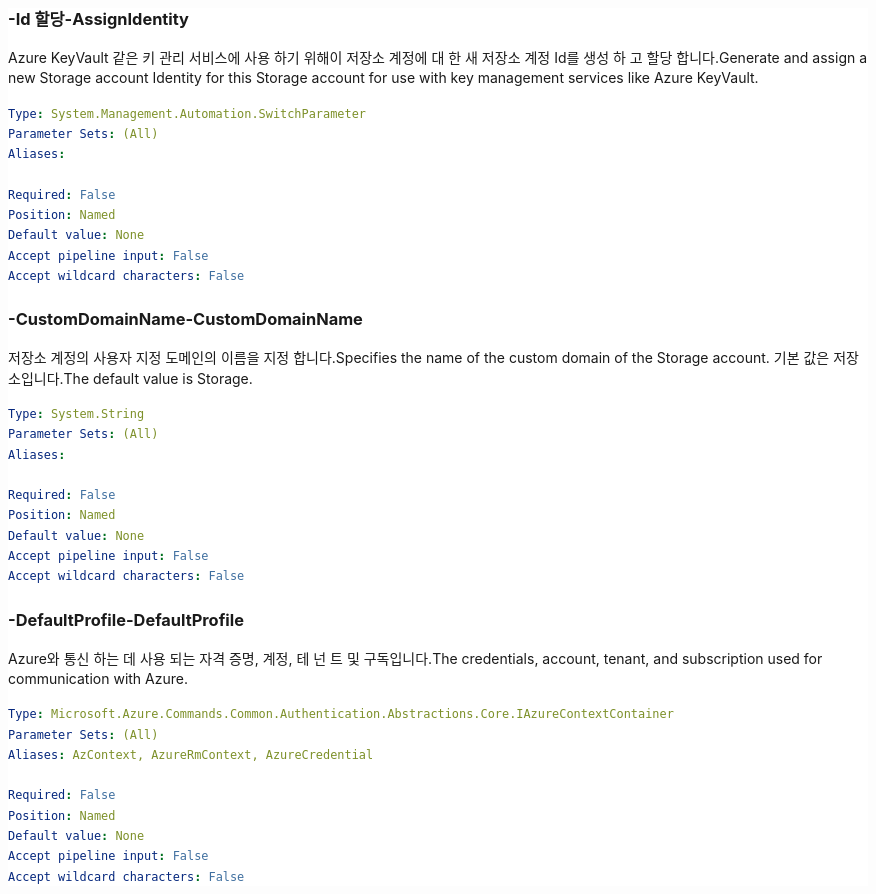 ### <span data-ttu-id="4421c-159">-Id 할당</span><span class="sxs-lookup"><span data-stu-id="4421c-159">-AssignIdentity</span></span>
<span data-ttu-id="4421c-160">Azure KeyVault 같은 키 관리 서비스에 사용 하기 위해이 저장소 계정에 대 한 새 저장소 계정 Id를 생성 하 고 할당 합니다.</span><span class="sxs-lookup"><span data-stu-id="4421c-160">Generate and assign a new Storage account Identity for this Storage account for use with key management services like Azure KeyVault.</span></span>

```yaml
Type: System.Management.Automation.SwitchParameter
Parameter Sets: (All)
Aliases:

Required: False
Position: Named
Default value: None
Accept pipeline input: False
Accept wildcard characters: False
```

### <span data-ttu-id="4421c-161">-CustomDomainName</span><span class="sxs-lookup"><span data-stu-id="4421c-161">-CustomDomainName</span></span>
<span data-ttu-id="4421c-162">저장소 계정의 사용자 지정 도메인의 이름을 지정 합니다.</span><span class="sxs-lookup"><span data-stu-id="4421c-162">Specifies the name of the custom domain of the Storage account.</span></span>
<span data-ttu-id="4421c-163">기본 값은 저장소입니다.</span><span class="sxs-lookup"><span data-stu-id="4421c-163">The default value is Storage.</span></span>

```yaml
Type: System.String
Parameter Sets: (All)
Aliases:

Required: False
Position: Named
Default value: None
Accept pipeline input: False
Accept wildcard characters: False
```

### <span data-ttu-id="4421c-164">-DefaultProfile</span><span class="sxs-lookup"><span data-stu-id="4421c-164">-DefaultProfile</span></span>
<span data-ttu-id="4421c-165">Azure와 통신 하는 데 사용 되는 자격 증명, 계정, 테 넌 트 및 구독입니다.</span><span class="sxs-lookup"><span data-stu-id="4421c-165">The credentials, account, tenant, and subscription used for communication with Azure.</span></span>

```yaml
Type: Microsoft.Azure.Commands.Common.Authentication.Abstractions.Core.IAzureContextContainer
Parameter Sets: (All)
Aliases: AzContext, AzureRmContext, AzureCredential

Required: False
Position: Named
Default value: None
Accept pipeline input: False
Accept wildcard characters: False
```
